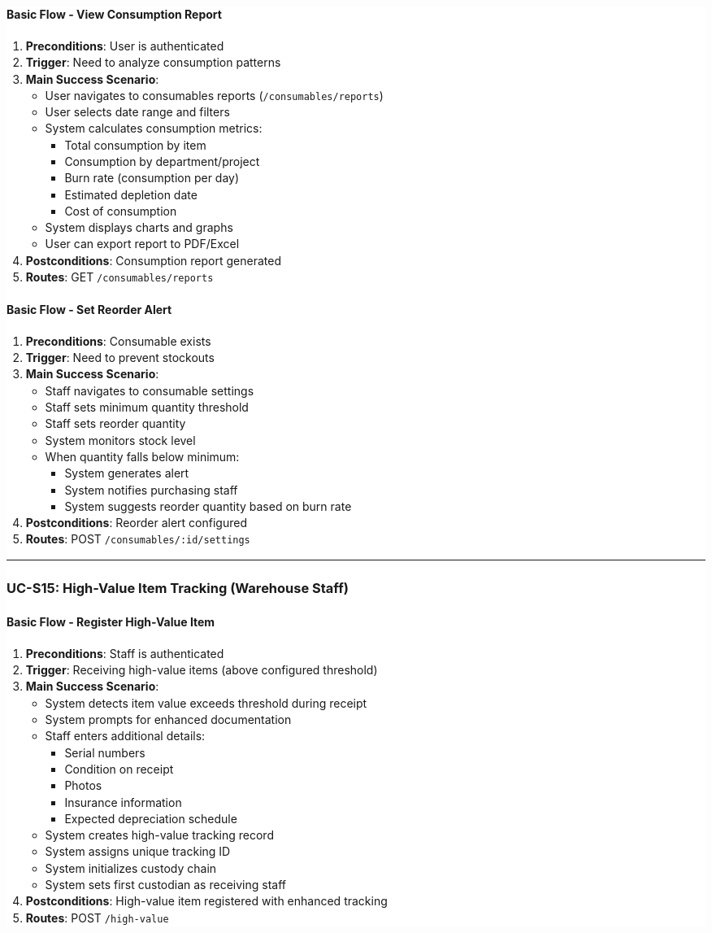 #### Basic Flow - View Consumption Report
1. **Preconditions**: User is authenticated
2. **Trigger**: Need to analyze consumption patterns
3. **Main Success Scenario**:
   - User navigates to consumables reports (`/consumables/reports`)
   - User selects date range and filters
   - System calculates consumption metrics:
     - Total consumption by item
     - Consumption by department/project
     - Burn rate (consumption per day)
     - Estimated depletion date
     - Cost of consumption
   - System displays charts and graphs
   - User can export report to PDF/Excel
4. **Postconditions**: Consumption report generated
5. **Routes**: GET `/consumables/reports`

#### Basic Flow - Set Reorder Alert
1. **Preconditions**: Consumable exists
2. **Trigger**: Need to prevent stockouts
3. **Main Success Scenario**:
   - Staff navigates to consumable settings
   - Staff sets minimum quantity threshold
   - Staff sets reorder quantity
   - System monitors stock level
   - When quantity falls below minimum:
     - System generates alert
     - System notifies purchasing staff
     - System suggests reorder quantity based on burn rate
4. **Postconditions**: Reorder alert configured
5. **Routes**: POST `/consumables/:id/settings`

---

### UC-S15: High-Value Item Tracking (Warehouse Staff)

#### Basic Flow - Register High-Value Item
1. **Preconditions**: Staff is authenticated
2. **Trigger**: Receiving high-value items (above configured threshold)
3. **Main Success Scenario**:
   - System detects item value exceeds threshold during receipt
   - System prompts for enhanced documentation
   - Staff enters additional details:
     - Serial numbers
     - Condition on receipt
     - Photos
     - Insurance information
     - Expected depreciation schedule
   - System creates high-value tracking record
   - System assigns unique tracking ID
   - System initializes custody chain
   - System sets first custodian as receiving staff
4. **Postconditions**: High-value item registered with enhanced tracking
5. **Routes**: POST `/high-value`
